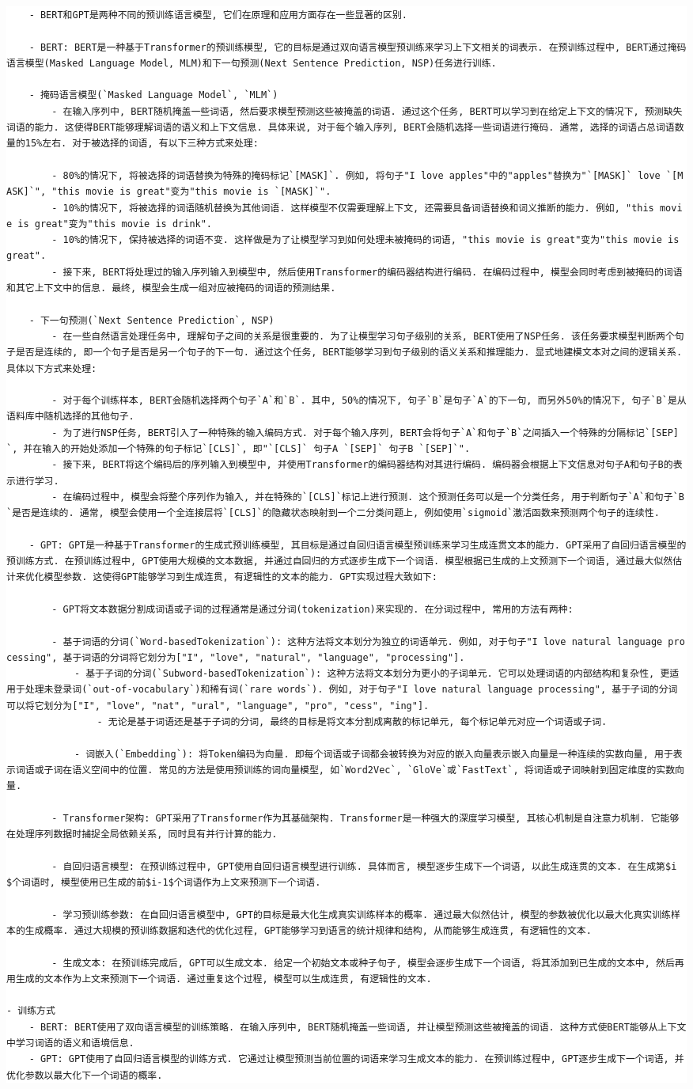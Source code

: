         - BERT和GPT是两种不同的预训练语言模型, 它们在原理和应用方面存在一些显著的区别.

        - BERT: BERT是一种基于Transformer的预训练模型, 它的目标是通过双向语言模型预训练来学习上下文相关的词表示. 在预训练过程中, BERT通过掩码语言模型(Masked Language Model, MLM)和下一句预测(Next Sentence Prediction, NSP)任务进行训练.

        - 掩码语言模型(`Masked Language Model`, `MLM`)
            - 在输入序列中, BERT随机掩盖一些词语, 然后要求模型预测这些被掩盖的词语. 通过这个任务, BERT可以学习到在给定上下文的情况下, 预测缺失词语的能力. 这使得BERT能够理解词语的语义和上下文信息. 具体来说, 对于每个输入序列, BERT会随机选择一些词语进行掩码. 通常, 选择的词语占总词语数量的15%左右. 对于被选择的词语, 有以下三种方式来处理:

            - 80%的情况下, 将被选择的词语替换为特殊的掩码标记`[MASK]`. 例如, 将句子"I love apples"中的"apples"替换为"`[MASK]` love `[MASK]`", "this movie is great"变为"this movie is `[MASK]`".
            - 10%的情况下, 将被选择的词语随机替换为其他词语. 这样模型不仅需要理解上下文, 还需要具备词语替换和词义推断的能力. 例如, "this movie is great"变为"this movie is drink".
            - 10%的情况下, 保持被选择的词语不变. 这样做是为了让模型学习到如何处理未被掩码的词语, "this movie is great"变为"this movie is great".
            - 接下来, BERT将处理过的输入序列输入到模型中, 然后使用Transformer的编码器结构进行编码. 在编码过程中, 模型会同时考虑到被掩码的词语和其它上下文中的信息. 最终, 模型会生成一组对应被掩码的词语的预测结果.

        - 下一句预测(`Next Sentence Prediction`, NSP)
            - 在一些自然语言处理任务中, 理解句子之间的关系是很重要的. 为了让模型学习句子级别的关系, BERT使用了NSP任务. 该任务要求模型判断两个句子是否是连续的, 即一个句子是否是另一个句子的下一句. 通过这个任务, BERT能够学习到句子级别的语义关系和推理能力. 显式地建模文本对之间的逻辑关系. 具体以下方式来处理:

            - 对于每个训练样本, BERT会随机选择两个句子`A`和`B`. 其中, 50%的情况下, 句子`B`是句子`A`的下一句, 而另外50%的情况下, 句子`B`是从语料库中随机选择的其他句子.
            - 为了进行NSP任务, BERT引入了一种特殊的输入编码方式. 对于每个输入序列, BERT会将句子`A`和句子`B`之间插入一个特殊的分隔标记`[SEP]`, 并在输入的开始处添加一个特殊的句子标记`[CLS]`, 即"`[CLS]` 句子A `[SEP]` 句子B `[SEP]`".
            - 接下来, BERT将这个编码后的序列输入到模型中, 并使用Transformer的编码器结构对其进行编码. 编码器会根据上下文信息对句子A和句子B的表示进行学习. 
            - 在编码过程中, 模型会将整个序列作为输入, 并在特殊的`[CLS]`标记上进行预测. 这个预测任务可以是一个分类任务, 用于判断句子`A`和句子`B`是否是连续的. 通常, 模型会使用一个全连接层将`[CLS]`的隐藏状态映射到一个二分类问题上, 例如使用`sigmoid`激活函数来预测两个句子的连续性.

        - GPT: GPT是一种基于Transformer的生成式预训练模型, 其目标是通过自回归语言模型预训练来学习生成连贯文本的能力. GPT采用了自回归语言模型的预训练方式. 在预训练过程中, GPT使用大规模的文本数据, 并通过自回归的方式逐步生成下一个词语. 模型根据已生成的上文预测下一个词语, 通过最大似然估计来优化模型参数. 这使得GPT能够学习到生成连贯, 有逻辑性的文本的能力. GPT实现过程大致如下:

            - GPT将文本数据分割成词语或子词的过程通常是通过分词(tokenization)来实现的. 在分词过程中, 常用的方法有两种:

            - 基于词语的分词(`Word-basedTokenization`): 这种方法将文本划分为独立的词语单元. 例如, 对于句子"I love natural language processing", 基于词语的分词将它划分为["I", "love", "natural", "language", "processing"].
                - 基于子词的分词(`Subword-basedTokenization`): 这种方法将文本划分为更小的子词单元. 它可以处理词语的内部结构和复杂性, 更适用于处理未登录词(`out-of-vocabulary`)和稀有词(`rare words`). 例如, 对于句子"I love natural language processing", 基于子词的分词可以将它划分为["I", "love", "nat", "ural", "language", "pro", "cess", "ing"]. 
                    - 无论是基于词语还是基于子词的分词, 最终的目标是将文本分割成离散的标记单元, 每个标记单元对应一个词语或子词.

                - 词嵌入(`Embedding`): 将Token编码为向量. 即每个词语或子词都会被转换为对应的嵌入向量表示嵌入向量是一种连续的实数向量, 用于表示词语或子词在语义空间中的位置. 常见的方法是使用预训练的词向量模型, 如`Word2Vec`, `GloVe`或`FastText`, 将词语或子词映射到固定维度的实数向量.

            - Transformer架构: GPT采用了Transformer作为其基础架构. Transformer是一种强大的深度学习模型, 其核心机制是自注意力机制. 它能够在处理序列数据时捕捉全局依赖关系, 同时具有并行计算的能力.

            - 自回归语言模型: 在预训练过程中, GPT使用自回归语言模型进行训练. 具体而言, 模型逐步生成下一个词语, 以此生成连贯的文本. 在生成第$i$个词语时, 模型使用已生成的前$i-1$个词语作为上文来预测下一个词语. 

            - 学习预训练参数: 在自回归语言模型中, GPT的目标是最大化生成真实训练样本的概率. 通过最大似然估计, 模型的参数被优化以最大化真实训练样本的生成概率. 通过大规模的预训练数据和迭代的优化过程, GPT能够学习到语言的统计规律和结构, 从而能够生成连贯, 有逻辑性的文本. 

            - 生成文本: 在预训练完成后, GPT可以生成文本. 给定一个初始文本或种子句子, 模型会逐步生成下一个词语, 将其添加到已生成的文本中, 然后再用生成的文本作为上文来预测下一个词语. 通过重复这个过程, 模型可以生成连贯, 有逻辑性的文本.

    - 训练方式
        - BERT: BERT使用了双向语言模型的训练策略. 在输入序列中, BERT随机掩盖一些词语, 并让模型预测这些被掩盖的词语. 这种方式使BERT能够从上下文中学习词语的语义和语境信息.
        - GPT: GPT使用了自回归语言模型的训练方式. 它通过让模型预测当前位置的词语来学习生成文本的能力. 在预训练过程中, GPT逐步生成下一个词语, 并优化参数以最大化下一个词语的概率.
